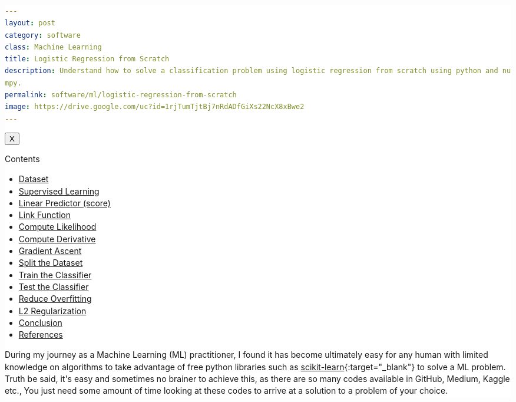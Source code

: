```yaml
---
layout: post
category: software
class: Machine Learning
title: Logistic Regression from Scratch
description: Understand how to solve a classification problem using logistic regression from scratch using python and numpy.
permalink: software/ml/logistic-regression-from-scratch
image: https://drive.google.com/uc?id=1rjTumTjtBj7nRdADfGiXs22NcX8xBwe2
--- 
```


<div class="sidebar_tracker" id="sidebar_tracker">
   <button onclick="closeSidebar('sidebar_tracker_content')">X</button>
   <p onclick="showSidebar('sidebar_tracker_content')">Contents</p>
   <ul id="sidebar_tracker_content">
    <li><a class="sidebar_links" onclick="handleSideBarLinks(this.id)" id="link_1" href="#dataset">Dataset</a></li>
    <li><a class="sidebar_links" onclick="handleSideBarLinks(this.id)" id="link_2" href="#supervised-learning">Supervised Learning</a></li>
    <li><a class="sidebar_links" onclick="handleSideBarLinks(this.id)" id="link_3" href="#linear-predictor">Linear Predictor (score)</a></li>
    <li><a class="sidebar_links" onclick="handleSideBarLinks(this.id)" id="link_4" href="#link-function">Link Function</a></li>
    <li><a class="sidebar_links" onclick="handleSideBarLinks(this.id)" id="link_5" href="#compute-likelihood">Compute Likelihood</a></li>
    <li><a class="sidebar_links" onclick="handleSideBarLinks(this.id)" id="link_6" href="#compute-derivative">Compute Derivative</a></li>
    <li><a class="sidebar_links" onclick="handleSideBarLinks(this.id)" id="link_7" href="#gradient-ascent">Gradient Ascent</a></li>
    <li><a class="sidebar_links" onclick="handleSideBarLinks(this.id)" id="link_8" href="#split-the-dataset">Split the Dataset</a></li>
    <li><a class="sidebar_links" onclick="handleSideBarLinks(this.id)" id="link_9" href="#train-the-classifier">Train the Classifier</a></li>
    <li><a class="sidebar_links" onclick="handleSideBarLinks(this.id)" id="link_10" href="#test-the-classifier">Test the Classifier</a></li>
    <li><a class="sidebar_links" onclick="handleSideBarLinks(this.id)" id="link_11" href="#reduce-overfitting">Reduce Overfitting</a></li>
    <li><a class="sidebar_links" onclick="handleSideBarLinks(this.id)" id="link_12" href="#l2-regularization">L2 Regularization</a></li>
    <li><a class="sidebar_links" onclick="handleSideBarLinks(this.id)" id="link_13" href="#conclusion">Conclusion</a></li>
    <li><a class="sidebar_links" onclick="handleSideBarLinks(this.id)" id="link_14" href="#references">References</a></li>
  </ul>
</div>

During my journey as a Machine Learning (ML) practitioner, I found it has become ultimately easy for any human with limited knowledge on algorithms to take advantage of free python libraries such as [scikit-learn](https://scikit-learn.org/){:target="_blank"} to solve a ML problem. Truth be said, it's easy and sometimes no brainer to achieve this, as there are so many codes available in GitHub, Medium, Kaggle etc., You just need some amount of time looking at these codes to arrive at a solution to a problem of your choice. 
